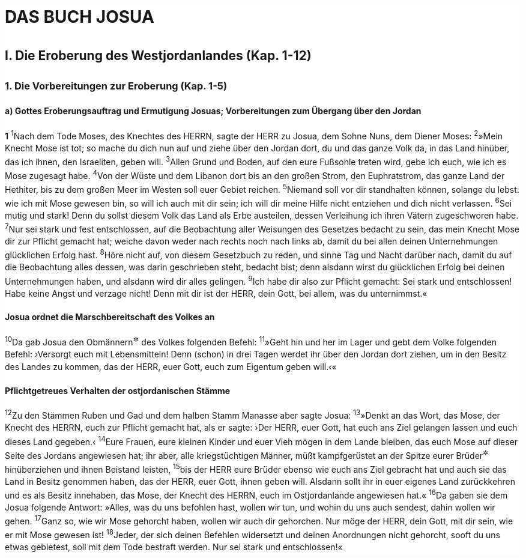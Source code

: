 # DAS BUCH JOSUA

## I. Die Eroberung des Westjordanlandes (Kap. 1-12)

### 1. Die Vorbereitungen zur Eroberung (Kap. 1-5)

#### a) Gottes Eroberungsauftrag und Ermutigung Josuas; Vorbereitungen zum Übergang über den Jordan

__1__
<sup>1</sup>Nach dem Tode Moses, des Knechtes des HERRN, sagte der HERR zu Josua, dem Sohne Nuns, dem Diener Moses:
<sup>2</sup>»Mein Knecht Mose ist tot; so mache du dich nun auf und ziehe über den Jordan dort, du und das ganze Volk da, in das Land hinüber, das ich ihnen, den Israeliten, geben will.
<sup>3</sup>Allen Grund und Boden, auf den eure Fußsohle treten wird, gebe ich euch, wie ich es Mose zugesagt habe.
<sup>4</sup>Von der Wüste und dem Libanon dort bis an den großen Strom, den Euphratstrom, das ganze Land der Hethiter, bis zu dem großen Meer im Westen soll euer Gebiet reichen.
<sup>5</sup>Niemand soll vor dir standhalten können, solange du lebst: wie ich mit Mose gewesen bin, so will ich auch mit dir sein; ich will dir meine Hilfe nicht entziehen und dich nicht verlassen.
<sup>6</sup>Sei mutig und stark! Denn du sollst diesem Volk das Land als Erbe austeilen, dessen Verleihung ich ihren Vätern zugeschworen habe.
<sup>7</sup>Nur sei stark und fest entschlossen, auf die Beobachtung aller Weisungen des Gesetzes bedacht zu sein, das mein Knecht Mose dir zur Pflicht gemacht hat; weiche davon weder nach rechts noch nach links ab, damit du bei allen deinen Unternehmungen glücklichen Erfolg hast.
<sup>8</sup>Höre nicht auf, von diesem Gesetzbuch zu reden, und sinne Tag und Nacht darüber nach, damit du auf die Beobachtung alles dessen, was darin geschrieben steht, bedacht bist; denn alsdann wirst du glücklichen Erfolg bei deinen Unternehmungen haben, und alsdann wird dir alles gelingen.
<sup>9</sup>Ich habe dir also zur Pflicht gemacht: Sei stark und entschlossen! Habe keine Angst und verzage nicht! Denn mit dir ist der HERR, dein Gott, bei allem, was du unternimmst.«

#### Josua ordnet die Marschbereitschaft des Volkes an

<sup>10</sup>Da gab Josua den Obmännern<sup title="vgl. 5.Mose 1,15">&#x2732;</sup> des Volkes folgenden Befehl:
<sup>11</sup>»Geht hin und her im Lager und gebt dem Volke folgenden Befehl: ›Versorgt euch mit Lebensmitteln! Denn (schon) in drei Tagen werdet ihr über den Jordan dort ziehen, um in den Besitz des Landes zu kommen, das der HERR, euer Gott, euch zum Eigentum geben will.‹«

#### Pflichtgetreues Verhalten der ostjordanischen Stämme

<sup>12</sup>Zu den Stämmen Ruben und Gad und dem halben Stamm Manasse aber sagte Josua:
<sup>13</sup>»Denkt an das Wort, das Mose, der Knecht des HERRN, euch zur Pflicht gemacht hat, als er sagte: ›Der HERR, euer Gott, hat euch ans Ziel gelangen lassen und euch dieses Land gegeben.‹
<sup>14</sup>Eure Frauen, eure kleinen Kinder und euer Vieh mögen in dem Lande bleiben, das euch Mose auf dieser Seite des Jordans angewiesen hat; ihr aber, alle kriegstüchtigen Männer, müßt kampfgerüstet an der Spitze eurer Brüder<sup title="= Volksgenossen">&#x2732;</sup> hinüberziehen und ihnen Beistand leisten,
<sup>15</sup>bis der HERR eure Brüder ebenso wie euch ans Ziel gebracht hat und auch sie das Land in Besitz genommen haben, das der HERR, euer Gott, ihnen geben will. Alsdann sollt ihr in euer eigenes Land zurückkehren und es als Besitz innehaben, das Mose, der Knecht des HERRN, euch im Ostjordanlande angewiesen hat.«
<sup>16</sup>Da gaben sie dem Josua folgende Antwort: »Alles, was du uns befohlen hast, wollen wir tun, und wohin du uns auch sendest, dahin wollen wir gehen.
<sup>17</sup>Ganz so, wie wir Mose gehorcht haben, wollen wir auch dir gehorchen. Nur möge der HERR, dein Gott, mit dir sein, wie er mit Mose gewesen ist!
<sup>18</sup>Jeder, der sich deinen Befehlen widersetzt und deinen Anordnungen nicht gehorcht, sooft du uns etwas gebietest, soll mit dem Tode bestraft werden. Nur sei stark und entschlossen!«
